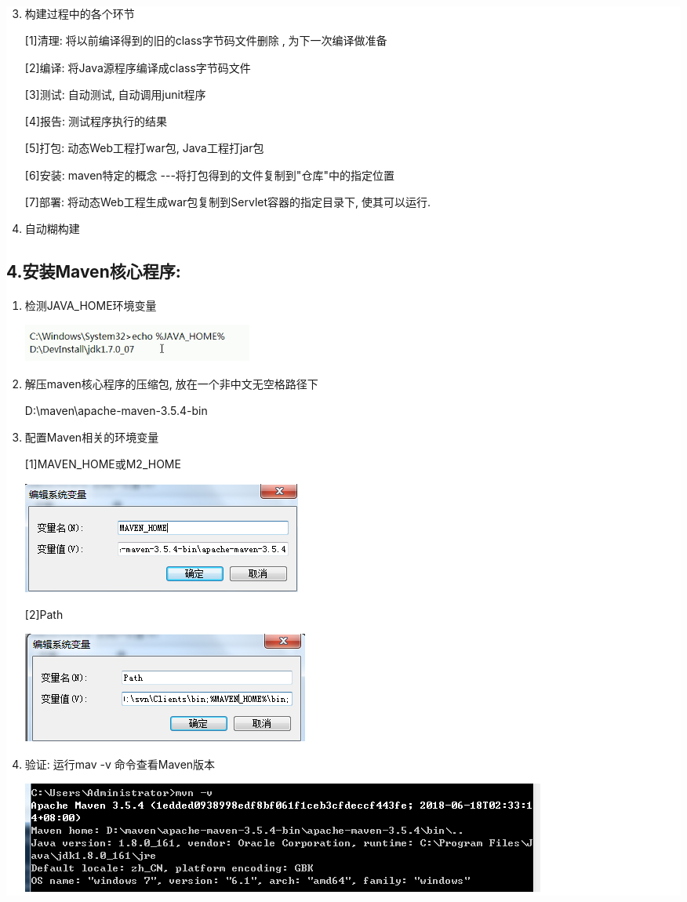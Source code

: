 3. 构建过程中的各个环节

   [1]清理: 将以前编译得到的旧的class字节码文件删除 , 为下一次编译做准备

   [2]编译: 将Java源程序编译成class字节码文件

   [3]测试: 自动测试, 自动调用junit程序

   [4]报告: 测试程序执行的结果

   [5]打包: 动态Web工程打war包, Java工程打jar包

   [6]安装: maven特定的概念 ---将打包得到的文件复制到"仓库"中的指定位置

   [7]部署: 将动态Web工程生成war包复制到Servlet容器的指定目录下, 使其可以运行. 

4. 自动糊构建

## 4.安装Maven核心程序:

1. 检测JAVA_HOME环境变量

   ![QQ截图20180804125709](/assets/images/QQ截图20180804125709.png)

2. 解压maven核心程序的压缩包, 放在一个非中文无空格路径下

   D:\maven\apache-maven-3.5.4-bin

3. 配置Maven相关的环境变量

   [1]MAVEN_HOME或M2_HOME

   ![QQ截图20180804130148](/assets/images/QQ截图20180804130148.png)

   [2]Path

   ![QQ截图20180804130200](/assets/images/QQ截图20180804130200.png)

4. 验证: 运行mav -v 命令查看Maven版本

   ![QQ截图20180804130405](/assets/images/QQ截图20180804130405.png)
